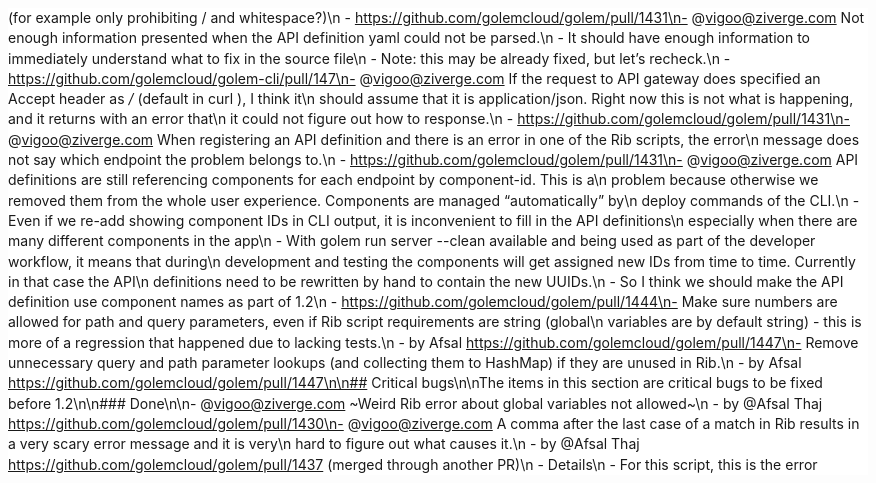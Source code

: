(for example only prohibiting / and whitespace?)\n    - https://github.com/golemcloud/golem/pull/1431\n- @vigoo@ziverge.com Not enough information presented when the API definition yaml could not be parsed.\n    - It should have enough information to immediately understand what to fix in the source file\n    - Note: this may be already fixed, but let’s recheck.\n    - https://github.com/golemcloud/golem-cli/pull/147\n- @vigoo@ziverge.com If the request to API gateway does specified an Accept header as */* (default in curl ), I think it\n  should assume that it is application/json. Right now this is not what is happening, and it returns with an error that\n  it could not figure out how to response.\n    - https://github.com/golemcloud/golem/pull/1431\n- @vigoo@ziverge.com When registering an API definition and there is an error in one of the Rib scripts, the error\n  message does not say which endpoint the problem belongs to.\n    - https://github.com/golemcloud/golem/pull/1431\n- @vigoo@ziverge.com API definitions are still referencing components for each endpoint by component-id. This is a\n  problem because otherwise we removed them from the whole user experience. Components are managed “automatically” by\n  deploy commands of the CLI.\n    - Even if we re-add showing component IDs in CLI output, it is inconvenient to fill in the API definitions\n      especially when there are many different components in the app\n    - With golem run server --clean available and being used as part of the developer workflow, it means that during\n      development and testing the components will get assigned new IDs from time to time. Currently in that case the API\n      definitions need to be rewritten by hand to contain the new UUIDs.\n    - So I think we should make the API definition use component names as part of 1.2\n    - https://github.com/golemcloud/golem/pull/1444\n- Make sure numbers are allowed for path and query parameters, even if Rib script requirements are string (global\n  variables are by default string) - this is more of a regression that happened due to lacking tests.\n    - by Afsal https://github.com/golemcloud/golem/pull/1447\n- Remove unnecessary query and path parameter lookups (and collecting them to HashMap) if they are unused in Rib.\n    - by Afsal https://github.com/golemcloud/golem/pull/1447\n\n## Critical bugs\n\nThe items in this section are critical bugs to be fixed before 1.2\n\n### Done\n\n- @vigoo@ziverge.com ~Weird Rib error about global variables not allowed~\n    - by @Afsal Thaj https://github.com/golemcloud/golem/pull/1430\n- @vigoo@ziverge.com A comma after the last case of a match in Rib results in a very scary error message and it is very\n  hard to figure out what causes it.\n    - by @Afsal Thaj https://github.com/golemcloud/golem/pull/1437 (merged through another PR)\n    - Details\n        - For this script, this is the error
